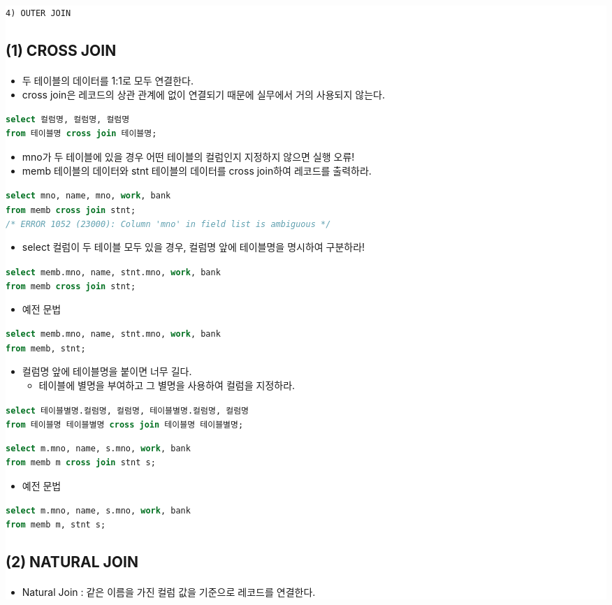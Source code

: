     4) OUTER JOIN

## (1) **CROSS JOIN**

- 두 테이블의 데이터를 1:1로 모두 연결한다.
- cross join은 레코드의 상관 관계에 없이 연결되기 때문에 실무에서 거의 사용되지 않는다.

```sql
select 컬럼명, 컬럼명, 컬럼명
from 테이블명 cross join 테이블명;
```

- mno가 두 테이블에 있을 경우 어떤 테이블의 컬럼인지 지정하지 않으면 실행 오류!
- memb 테이블의 데이터와 stnt 테이블의 데이터를 cross join하여 레코드를 출력하라.

```sql
select mno, name, mno, work, bank
from memb cross join stnt;
/* ERROR 1052 (23000): Column 'mno' in field list is ambiguous */
```

- select  컬럼이 두 테이블 모두 있을 경우, 컬럼명 앞에 테이블명을 명시하여 구분하라!

```sql
select memb.mno, name, stnt.mno, work, bank
from memb cross join stnt;
```

- 예전 문법

```sql
select memb.mno, name, stnt.mno, work, bank
from memb, stnt;
```

- 컬럼명 앞에 테이블명을 붙이면 너무 길다.
    - 테이블에 별명을 부여하고 그 별명을 사용하여 컬럼을 지정하라.

```sql
select 테이블별명.컬럼명, 컬럼명, 테이블별명.컬럼명, 컬럼명
from 테이블명 테이블별명 cross join 테이블명 테이블별명;
```

```sql
select m.mno, name, s.mno, work, bank
from memb m cross join stnt s;  
```

- 예전 문법

```sql
select m.mno, name, s.mno, work, bank
from memb m, stnt s;
```

## (2) **NATURAL JOIN**

- Natural Join :  같은 이름을 가진 컬럼 값을 기준으로 레코드를 연결한다.
